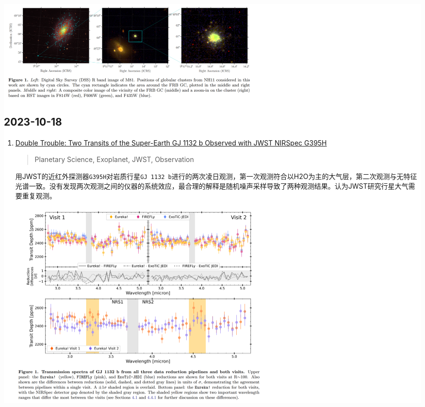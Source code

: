    <img src="Figures/image-20231018004428158.png" alt="image-20231018004428158" style="zoom:50%;" />

## 2023-10-18

1. [Double Trouble: Two Transits of the Super-Earth GJ 1132 b Observed with JWST NIRSpec G395H](https://arxiv.org/abs/2310.10711)

   > Planetary Science, Exoplanet, JWST, Observation

   用JWST的近红外探测器`G395H`对岩质行星`GJ 1132 b`进行的两次凌日观测，第一次观测符合以H2O为主的大气层，第二次观测与无特征光谱一致。没有发现两次观测之间的仪器的系统效应，最合理的解释是随机噪声采样导致了两种观测结果。认为JWST研究行星大气需要重复观测。

   <img src="Figures/image-20231018133230349.png" alt="image-20231018133230349" style="zoom:50%;" />
